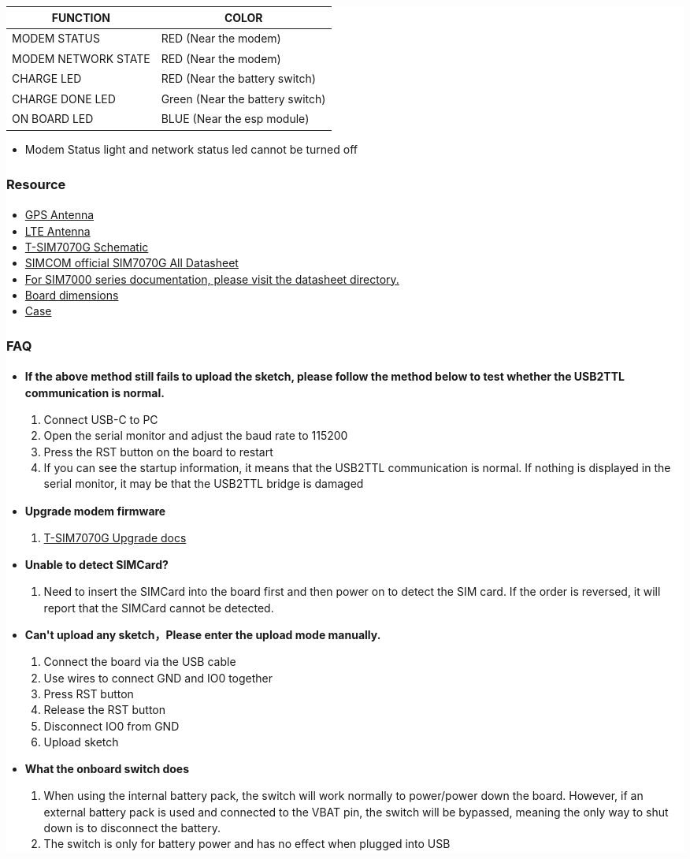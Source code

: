 | FUNCTION            | COLOR                            |
| ------------------- | -------------------------------- |
| MODEM STATUS        | RED   (Near the modem)           |
| MODEM NETWORK STATE | RED   (Near the modem)           |
| CHARGE LED          | RED  (Near the battery switch)   |
| CHARGE DONE LED     | Green  (Near the battery switch) |
| ON BOARD LED        | BLUE  (Near the esp module)      |

* Modem Status light and network status led cannot be turned off

### Resource

* [GPS Antenna](../../../../datasheet/GPS%20Antenna%20Specifications.pdf)
* [LTE Antenna](../../../../datasheet/LTE%20Antenna%20Specifications.pdf)
* [T-SIM7070G Schematic](../../../../schematic/esp32/T-SIM7000G-200415.pdf)
* [SIMCOM official SIM7070G All Datasheet](https://www.simcom.com/product/SIM7070G.html)
* [For SIM7000 series documentation, please visit the datasheet directory.](../../../../datasheet/SIM7080/)
* [Board dimensions](../../../../dimensions/esp32/T-SIM7000-ESP32.dxf)
* [Case](../../../../dimensions/esp32/T-SIM7000-ESP32-Case.zip)

### FAQ

* **If the above method still fails to upload the sketch, please follow the method below to test whether the USB2TTL communication is normal.**
  1. Connect USB-C to PC
  2. Open the serial monitor and adjust the baud rate to 115200
  3. Press the RST button on the board to restart
  4. If you can see the startup information, it means that the USB2TTL communication is normal. If nothing is displayed in the serial monitor, it may be that the USB2TTL bridge is damaged

* **Upgrade modem firmware**
  1. [T-SIM7070G Upgrade docs](../sim7000-esp32/upgrade/sim7000_upgrade.md)

* **Unable to detect SIMCard?**
   1. Need to insert the SIMCard into the board first and then power on to detect the SIM card. If the order is reversed, it will report that the SIMCard cannot be detected.

* **Can't upload any sketch，Please enter the upload mode manually.**
   1. Connect the board via the USB cable
   2. Use wires to connect GND and IO0 together
   3. Press RST button
   4. Release the RST button
   5. Disconnect IO0 from GND
   6. Upload sketch

* **What the onboard switch does**
  1. When using the internal battery pack, the switch will work normally to power/power down the board. However, if an external battery pack is used and connected to the VBAT pin, the switch will be bypassed, meaning the only way to shut down is to disconnect the battery.
  2. The switch is only for battery power and has no effect when plugged into USB
